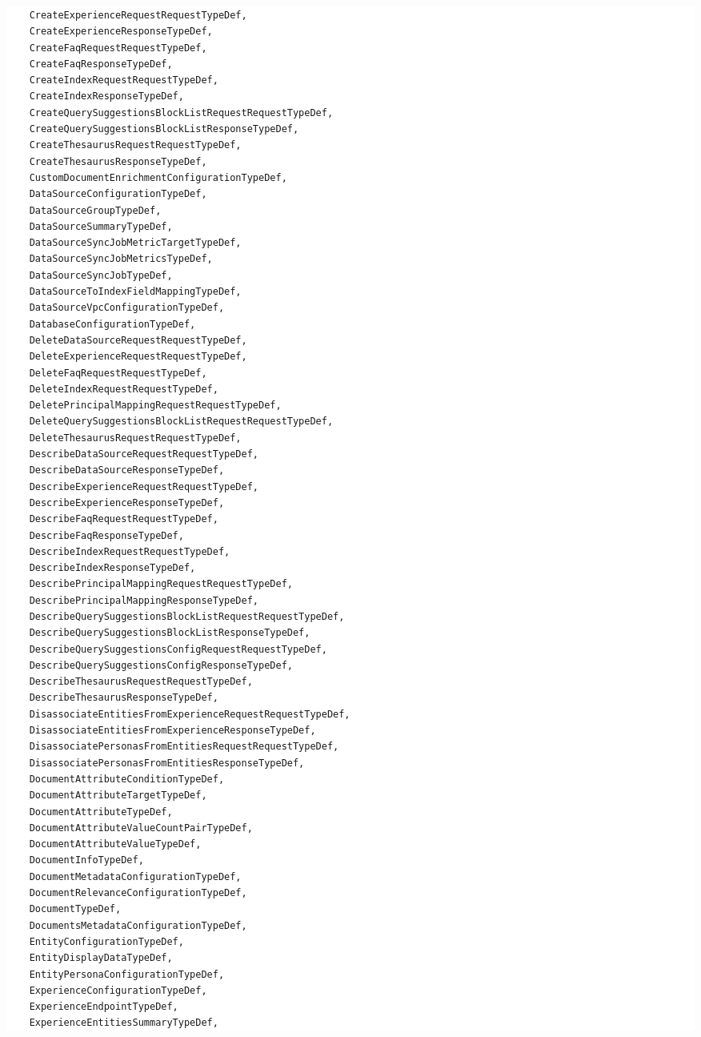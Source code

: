 ```python
    CreateExperienceRequestRequestTypeDef,
    CreateExperienceResponseTypeDef,
    CreateFaqRequestRequestTypeDef,
    CreateFaqResponseTypeDef,
    CreateIndexRequestRequestTypeDef,
    CreateIndexResponseTypeDef,
    CreateQuerySuggestionsBlockListRequestRequestTypeDef,
    CreateQuerySuggestionsBlockListResponseTypeDef,
    CreateThesaurusRequestRequestTypeDef,
    CreateThesaurusResponseTypeDef,
    CustomDocumentEnrichmentConfigurationTypeDef,
    DataSourceConfigurationTypeDef,
    DataSourceGroupTypeDef,
    DataSourceSummaryTypeDef,
    DataSourceSyncJobMetricTargetTypeDef,
    DataSourceSyncJobMetricsTypeDef,
    DataSourceSyncJobTypeDef,
    DataSourceToIndexFieldMappingTypeDef,
    DataSourceVpcConfigurationTypeDef,
    DatabaseConfigurationTypeDef,
    DeleteDataSourceRequestRequestTypeDef,
    DeleteExperienceRequestRequestTypeDef,
    DeleteFaqRequestRequestTypeDef,
    DeleteIndexRequestRequestTypeDef,
    DeletePrincipalMappingRequestRequestTypeDef,
    DeleteQuerySuggestionsBlockListRequestRequestTypeDef,
    DeleteThesaurusRequestRequestTypeDef,
    DescribeDataSourceRequestRequestTypeDef,
    DescribeDataSourceResponseTypeDef,
    DescribeExperienceRequestRequestTypeDef,
    DescribeExperienceResponseTypeDef,
    DescribeFaqRequestRequestTypeDef,
    DescribeFaqResponseTypeDef,
    DescribeIndexRequestRequestTypeDef,
    DescribeIndexResponseTypeDef,
    DescribePrincipalMappingRequestRequestTypeDef,
    DescribePrincipalMappingResponseTypeDef,
    DescribeQuerySuggestionsBlockListRequestRequestTypeDef,
    DescribeQuerySuggestionsBlockListResponseTypeDef,
    DescribeQuerySuggestionsConfigRequestRequestTypeDef,
    DescribeQuerySuggestionsConfigResponseTypeDef,
    DescribeThesaurusRequestRequestTypeDef,
    DescribeThesaurusResponseTypeDef,
    DisassociateEntitiesFromExperienceRequestRequestTypeDef,
    DisassociateEntitiesFromExperienceResponseTypeDef,
    DisassociatePersonasFromEntitiesRequestRequestTypeDef,
    DisassociatePersonasFromEntitiesResponseTypeDef,
    DocumentAttributeConditionTypeDef,
    DocumentAttributeTargetTypeDef,
    DocumentAttributeTypeDef,
    DocumentAttributeValueCountPairTypeDef,
    DocumentAttributeValueTypeDef,
    DocumentInfoTypeDef,
    DocumentMetadataConfigurationTypeDef,
    DocumentRelevanceConfigurationTypeDef,
    DocumentTypeDef,
    DocumentsMetadataConfigurationTypeDef,
    EntityConfigurationTypeDef,
    EntityDisplayDataTypeDef,
    EntityPersonaConfigurationTypeDef,
    ExperienceConfigurationTypeDef,
    ExperienceEndpointTypeDef,
    ExperienceEntitiesSummaryTypeDef,
```
